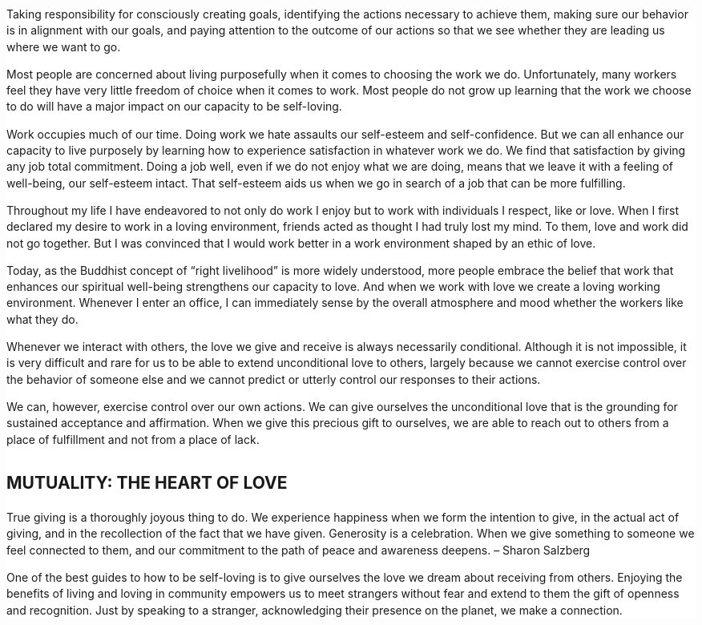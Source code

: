 Taking responsibility for consciously creating goals, identifying the actions
necessary to achieve them, making sure our behavior is in alignment with our
goals, and paying attention to the outcome of our actions so that we see whether
they are leading us where we want to go.

Most people are concerned about living purposefully when it comes to choosing
the work we do. Unfortunately, many workers feel they have very little freedom
of choice when it comes to work. Most people do not grow up learning that the
work we choose to do will have a major impact on our capacity to be self-loving.

Work occupies much of our time. Doing work we hate assaults our self-esteem and
self-confidence. But we can all enhance our capacity to live purposely by
learning how to experience satisfaction in whatever work we do. We find that
satisfaction by giving any job total commitment. Doing a job well, even if we do
not enjoy what we are doing, means that we leave it with a feeling of
well-being, our self-esteem intact. That self-esteem aids us when we go in
search of a job that can be more fulfilling.

Throughout my life I have endeavored to not only do work I enjoy but to work
with individuals I respect, like or love. When I first declared my desire to
work in a loving environment, friends acted as thought I had truly lost my mind.
To them, love and work did not go together. But I was convinced that I would
work better in a work environment shaped by an ethic of love.

Today, as the Buddhist concept of “right livelihood” is more widely understood,
more people embrace the belief that work that enhances our spiritual well-being
strengthens our capacity to love. And when we work with love we create a loving
working environment. Whenever I enter an office, I can immediately sense by the
overall atmosphere and mood whether the workers like what they do.

Whenever we interact with others, the love we give and receive is always
necessarily conditional. Although it is not impossible, it is very difficult and
rare for us to be able to extend unconditional love to others, largely because
we cannot exercise control over the behavior of someone else and we cannot
predict or utterly control our responses to their actions.

We can, however, exercise control over our own actions. We can give ourselves
the unconditional love that is the grounding for sustained acceptance and
affirmation. When we give this precious gift to ourselves, we are able to reach
out to others from a place of fulfillment and not from a place of lack.

## MUTUALITY: THE HEART OF LOVE

True giving is a thoroughly joyous thing to do. We experience happiness when we
form the intention to give, in the actual act of giving, and in the recollection
of the fact that we have given. Generosity is a celebration. When we give
something to someone we feel connected to them, and our commitment to the path
of peace and awareness deepens. – Sharon Salzberg

One of the best guides to how to be self-loving is to give ourselves the love we
dream about receiving from others. Enjoying the benefits of living and loving in
community empowers us to meet strangers without fear and extend to them the gift
of openness and recognition. Just by speaking to a stranger, acknowledging their
presence on the planet, we make a connection.
